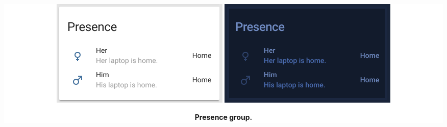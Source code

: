 <div align="center">
    <figure>
        <div>
            <img src="group-presence.png" alt="Presence group" title="Normal theme" width="325">
            <img src="group-presence-dark.png" alt="Presence group (dark theme)" title="Dark theme" width="325">
        </div>
        <figcaption>
            <p><strong>Presence group.</strong></p>
        </figcaption>
    </figure>
</div>
